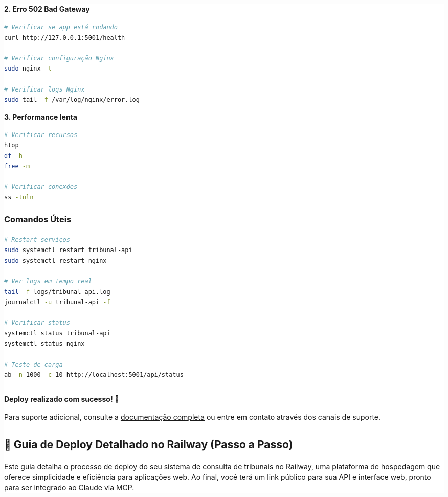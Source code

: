 **2. Erro 502 Bad Gateway**
```bash
# Verificar se app está rodando
curl http://127.0.0.1:5001/health

# Verificar configuração Nginx
sudo nginx -t

# Verificar logs Nginx
sudo tail -f /var/log/nginx/error.log
```

**3. Performance lenta**
```bash
# Verificar recursos
htop
df -h
free -m

# Verificar conexões
ss -tuln
```

### Comandos Úteis

```bash
# Restart serviços
sudo systemctl restart tribunal-api
sudo systemctl restart nginx

# Ver logs em tempo real
tail -f logs/tribunal-api.log
journalctl -u tribunal-api -f

# Verificar status
systemctl status tribunal-api
systemctl status nginx

# Teste de carga
ab -n 1000 -c 10 http://localhost:5001/api/status
```

---

**Deploy realizado com sucesso! 🎉**

Para suporte adicional, consulte a [documentação completa](documentacao_completa.md) ou entre em contato através dos canais de suporte.




## 🚀 Guia de Deploy Detalhado no Railway (Passo a Passo)

Este guia detalha o processo de deploy do seu sistema de consulta de tribunais no Railway, uma plataforma de hospedagem que oferece simplicidade e eficiência para aplicações web. Ao final, você terá um link público para sua API e interface web, pronto para ser integrado ao Claude via MCP.
